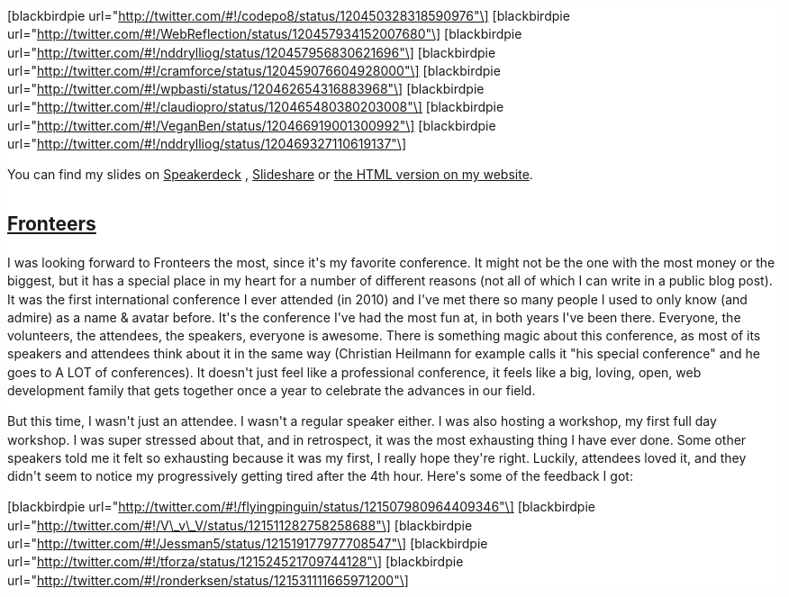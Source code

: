 \[blackbirdpie url="http://twitter.com/#!/codepo8/status/120450328318590976"\] \[blackbirdpie url="http://twitter.com/#!/WebReflection/status/120457934152007680"\] \[blackbirdpie url="http://twitter.com/#!/nddrylliog/status/120457956830621696"\] \[blackbirdpie url="http://twitter.com/#!/cramforce/status/120459076604928000"\] \[blackbirdpie url="http://twitter.com/#!/wpbasti/status/120462654316883968"\] \[blackbirdpie url="http://twitter.com/#!/claudiopro/status/120465480380203008"\] \[blackbirdpie url="http://twitter.com/#!/VeganBen/status/120466919001300992"\] \[blackbirdpie url="http://twitter.com/#!/nddrylliog/status/120469327110619137"\]

You can find my slides on [Speakerdeck](http://speakerdeck.com/u/leaverou/p/polyfilling-the-gaps) , [Slideshare](http://www.slideshare.net/LeaVerou/polyfilling-the-gaps) or [the HTML version on my website](http://lea.verou.me/polyfilling-the-gaps).

## [Fronteers](http://fronteers.nl/congres/2011)

I was looking forward to Fronteers the most, since it's my favorite conference. It might not be the one with the most money or the biggest, but it has a special place in my heart for a number of different reasons (not all of which I can write in a public blog post). It was the first international conference I ever attended (in 2010) and I've met there so many people I used to only know (and admire) as a name & avatar before. It's the conference I've had the most fun at, in both years I've been there. Everyone, the volunteers, the attendees, the speakers, everyone is awesome. There is something magic about this conference, as most of its speakers and attendees think about it in the same way (Christian Heilmann for example calls it "his special conference" and he goes to A LOT of conferences). It doesn't just feel like a professional conference, it feels like a big, loving, open, web development family that gets together once a year to celebrate the advances in our field.

But this time, I wasn't just an attendee. I wasn't a regular speaker either. I was also hosting a workshop, my first full day workshop. I was super stressed about that, and in retrospect, it was the most exhausting thing I have ever done. Some other speakers told me it felt so exhausting because it was my first, I really hope they're right. Luckily, attendees loved it, and they didn't seem to notice my progressively getting tired after the 4th hour. Here's some of the feedback I got:

\[blackbirdpie url="http://twitter.com/#!/flyingpinguin/status/121507980964409346"\] \[blackbirdpie url="http://twitter.com/#!/V\_v\_V/status/121511282758258688"\] \[blackbirdpie url="http://twitter.com/#!/Jessman5/status/121519177977708547"\] \[blackbirdpie url="http://twitter.com/#!/tforza/status/121524521709744128"\] \[blackbirdpie url="http://twitter.com/#!/ronderksen/status/121531111665971200"\]
